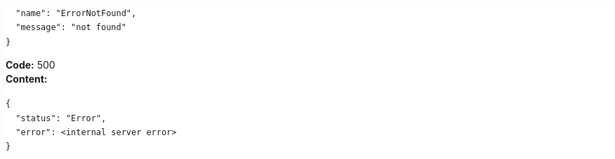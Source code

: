   ```
    "name": "ErrorNotFound",
    "message": "not found"
  }
  ```
  **Code:** 500 <br />
  **Content:**
  ```
  {
    "status": "Error",
    "error": <internal server error>
  }
  ```